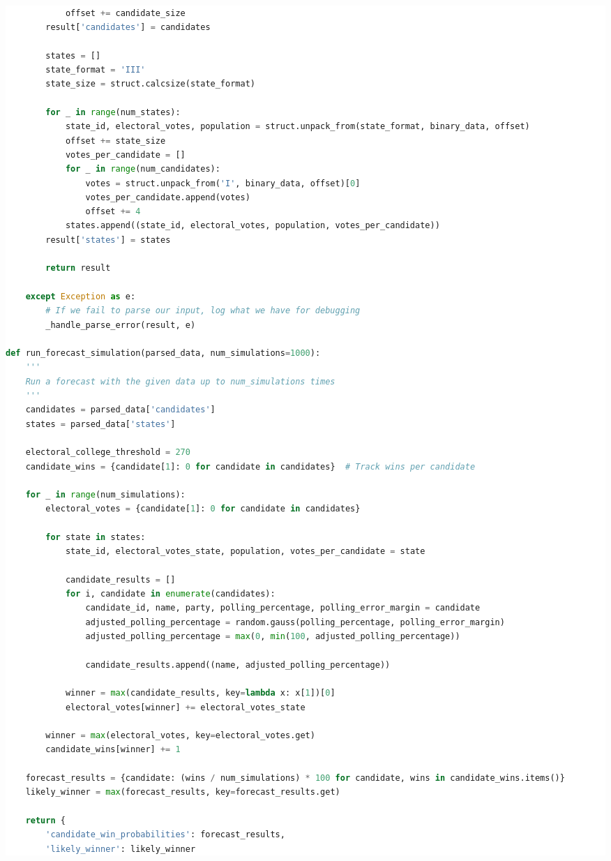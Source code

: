 ```python
            offset += candidate_size
        result['candidates'] = candidates
        
        states = []
        state_format = 'III'
        state_size = struct.calcsize(state_format)
        
        for _ in range(num_states):
            state_id, electoral_votes, population = struct.unpack_from(state_format, binary_data, offset)
            offset += state_size
            votes_per_candidate = []
            for _ in range(num_candidates):
                votes = struct.unpack_from('I', binary_data, offset)[0]
                votes_per_candidate.append(votes)
                offset += 4
            states.append((state_id, electoral_votes, population, votes_per_candidate))
        result['states'] = states
        
        return result

    except Exception as e:
        # If we fail to parse our input, log what we have for debugging
        _handle_parse_error(result, e)

def run_forecast_simulation(parsed_data, num_simulations=1000):
    '''
    Run a forecast with the given data up to num_simulations times
    '''
    candidates = parsed_data['candidates']
    states = parsed_data['states']
    
    electoral_college_threshold = 270
    candidate_wins = {candidate[1]: 0 for candidate in candidates}  # Track wins per candidate
    
    for _ in range(num_simulations):
        electoral_votes = {candidate[1]: 0 for candidate in candidates}
        
        for state in states:
            state_id, electoral_votes_state, population, votes_per_candidate = state
            
            candidate_results = []
            for i, candidate in enumerate(candidates):
                candidate_id, name, party, polling_percentage, polling_error_margin = candidate
                adjusted_polling_percentage = random.gauss(polling_percentage, polling_error_margin)
                adjusted_polling_percentage = max(0, min(100, adjusted_polling_percentage))
                
                candidate_results.append((name, adjusted_polling_percentage))
            
            winner = max(candidate_results, key=lambda x: x[1])[0]
            electoral_votes[winner] += electoral_votes_state
        
        winner = max(electoral_votes, key=electoral_votes.get)
        candidate_wins[winner] += 1
    
    forecast_results = {candidate: (wins / num_simulations) * 100 for candidate, wins in candidate_wins.items()}
    likely_winner = max(forecast_results, key=forecast_results.get)
    
    return {
        'candidate_win_probabilities': forecast_results,
        'likely_winner': likely_winner
```